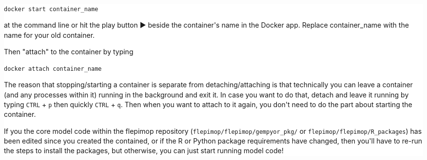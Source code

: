 ```
docker start container_name
```

at the command line or hit the play button ▶️ beside the container's name in the Docker app. Replace container\_name with the name for your old container.&#x20;

Then "attach" to the container by typing

```
docker attach container_name
```

The reason that stopping/starting a container is separate from detaching/attaching is that technically you can leave a container (and any processes within it) running in the background and exit it. In case you want to do that, detach and leave it running by typing `CTRL` + `p` then quickly `CTRL` + `q`. Then when you want to attach to it again, you don't need to do the part about starting the container.&#x20;

If you the core model code within the flepimop repository (`flepimop/flepimop/gempyor_pkg/` or `flepimop/flepimop/R_packages`) has been edited since you created the contained, or if the R or Python package requirements have changed, then you'll have to re-run the steps to install the packages, but otherwise, you can just start running model code!

